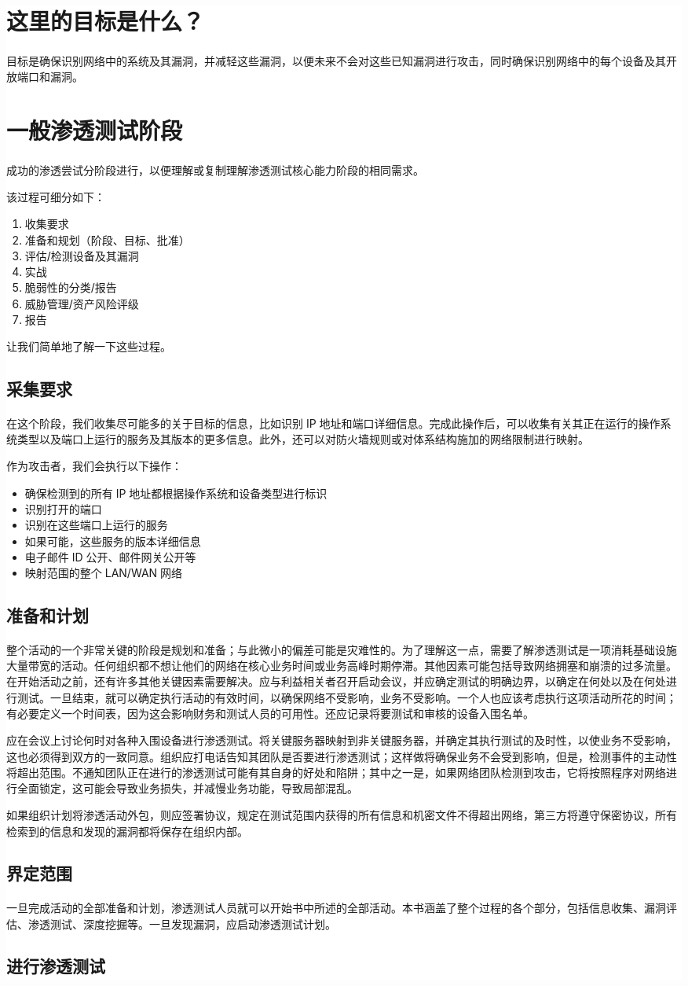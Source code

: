 # 这里的目标是什么？

目标是确保识别网络中的系统及其漏洞，并减轻这些漏洞，以便未来不会对这些已知漏洞进行攻击，同时确保识别网络中的每个设备及其开放端口和漏洞。

# 一般渗透测试阶段

成功的渗透尝试分阶段进行，以便理解或复制理解渗透测试核心能力阶段的相同需求。

该过程可细分如下：

1.  收集要求
2.  准备和规划（阶段、目标、批准）
3.  评估/检测设备及其漏洞
4.  实战
5.  脆弱性的分类/报告
6.  威胁管理/资产风险评级
7.  报告

让我们简单地了解一下这些过程。

## 采集要求

在这个阶段，我们收集尽可能多的关于目标的信息，比如识别 IP 地址和端口详细信息。完成此操作后，可以收集有关其正在运行的操作系统类型以及端口上运行的服务及其版本的更多信息。此外，还可以对防火墙规则或对体系结构施加的网络限制进行映射。

作为攻击者，我们会执行以下操作：

*   确保检测到的所有 IP 地址都根据操作系统和设备类型进行标识
*   识别打开的端口
*   识别在这些端口上运行的服务
*   如果可能，这些服务的版本详细信息
*   电子邮件 ID 公开、邮件网关公开等
*   映射范围的整个 LAN/WAN 网络

## 准备和计划

整个活动的一个非常关键的阶段是规划和准备；与此微小的偏差可能是灾难性的。为了理解这一点，需要了解渗透测试是一项消耗基础设施大量带宽的活动。任何组织都不想让他们的网络在核心业务时间或业务高峰时期停滞。其他因素可能包括导致网络拥塞和崩溃的过多流量。在开始活动之前，还有许多其他关键因素需要解决。应与利益相关者召开启动会议，并应确定测试的明确边界，以确定在何处以及在何处进行测试。一旦结束，就可以确定执行活动的有效时间，以确保网络不受影响，业务不受影响。一个人也应该考虑执行这项活动所花的时间；有必要定义一个时间表，因为这会影响财务和测试人员的可用性。还应记录将要测试和审核的设备入围名单。

应在会议上讨论何时对各种入围设备进行渗透测试。将关键服务器映射到非关键服务器，并确定其执行测试的及时性，以使业务不受影响，这也必须得到双方的一致同意。组织应打电话告知其团队是否要进行渗透测试；这样做将确保业务不会受到影响，但是，检测事件的主动性将超出范围。不通知团队正在进行的渗透测试可能有其自身的好处和陷阱；其中之一是，如果网络团队检测到攻击，它将按照程序对网络进行全面锁定，这可能会导致业务损失，并减慢业务功能，导致局部混乱。

如果组织计划将渗透活动外包，则应签署协议，规定在测试范围内获得的所有信息和机密文件不得超出网络，第三方将遵守保密协议，所有检索到的信息和发现的漏洞都将保存在组织内部。

## 界定范围

一旦完成活动的全部准备和计划，渗透测试人员就可以开始书中所述的全部活动。本书涵盖了整个过程的各个部分，包括信息收集、漏洞评估、渗透测试、深度挖掘等。一旦发现漏洞，应启动渗透测试计划。

## 进行渗透测试
